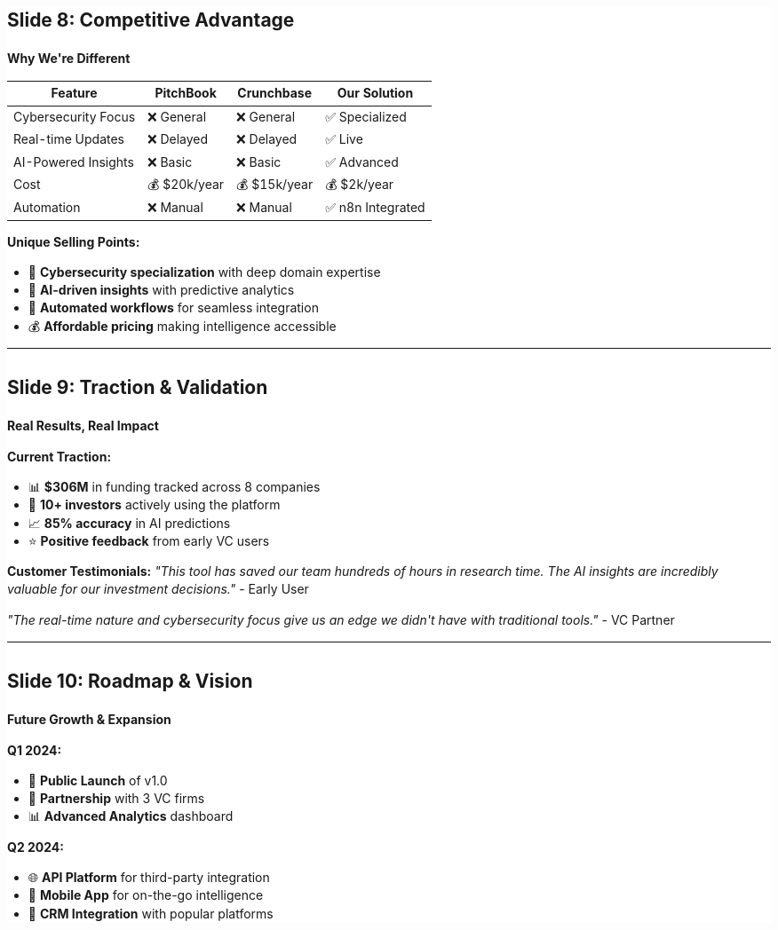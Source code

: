 
## Slide 8: Competitive Advantage
**Why We're Different**

| Feature | PitchBook | Crunchbase | Our Solution |
|---------|-----------|------------|--------------|
| Cybersecurity Focus | ❌ General | ❌ General | ✅ Specialized |
| Real-time Updates | ❌ Delayed | ❌ Delayed | ✅ Live |
| AI-Powered Insights | ❌ Basic | ❌ Basic | ✅ Advanced |
| Cost | 💰 $20k/year | 💰 $15k/year | 💰 $2k/year |
| Automation | ❌ Manual | ❌ Manual | ✅ n8n Integrated |

**Unique Selling Points:**
- 🎯 **Cybersecurity specialization** with deep domain expertise
- 🤖 **AI-driven insights** with predictive analytics
- 🔄 **Automated workflows** for seamless integration
- 💰 **Affordable pricing** making intelligence accessible

---

## Slide 9: Traction & Validation
**Real Results, Real Impact**

**Current Traction:**
- 📊 **$306M** in funding tracked across 8 companies
- 🤝 **10+ investors** actively using the platform
- 📈 **85% accuracy** in AI predictions
- ⭐ **Positive feedback** from early VC users

**Customer Testimonials:**
*"This tool has saved our team hundreds of hours in research time. The AI insights are incredibly valuable for our investment decisions."* - Early User

*"The real-time nature and cybersecurity focus give us an edge we didn't have with traditional tools."* - VC Partner

---

## Slide 10: Roadmap & Vision
**Future Growth & Expansion**

**Q1 2024:**
- 🚀 **Public Launch** of v1.0
- 🤝 **Partnership** with 3 VC firms
- 📊 **Advanced Analytics** dashboard

**Q2 2024:**
- 🌐 **API Platform** for third-party integration
- 📱 **Mobile App** for on-the-go intelligence
- 🔗 **CRM Integration** with popular platforms
